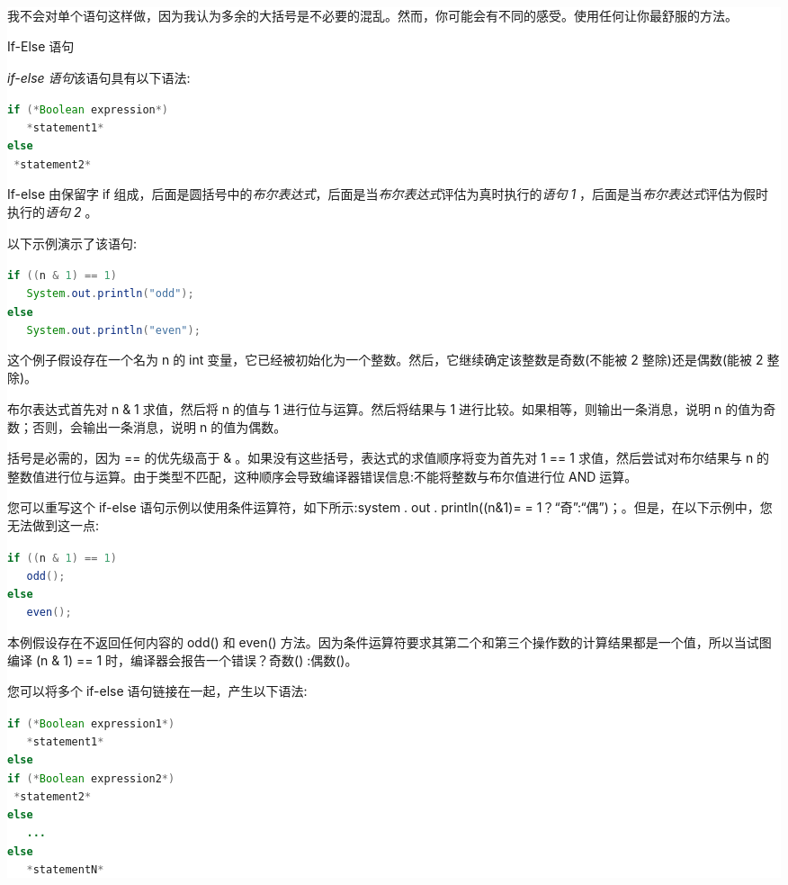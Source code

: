 我不会对单个语句这样做，因为我认为多余的大括号是不必要的混乱。然而，你可能会有不同的感受。使用任何让你最舒服的方法。

If-Else 语句

*if-else 语句*该语句具有以下语法:

```java
if (*Boolean expression*)
   *statement1*
else
 *statement2*

```

If-else 由保留字 if 组成，后面是圆括号中的*布尔表达式*，后面是当*布尔表达式*评估为真时执行的*语句 1* ，后面是当*布尔表达式*评估为假时执行的*语句 2* 。

以下示例演示了该语句:

```java
if ((n & 1) == 1)
   System.out.println("odd");
else
   System.out.println("even");

```

这个例子假设存在一个名为 n 的 int 变量，它已经被初始化为一个整数。然后，它继续确定该整数是奇数(不能被 2 整除)还是偶数(能被 2 整除)。

布尔表达式首先对 n & 1 求值，然后将 n 的值与 1 进行位与运算。然后将结果与 1 进行比较。如果相等，则输出一条消息，说明 n 的值为奇数；否则，会输出一条消息，说明 n 的值为偶数。

括号是必需的，因为 == 的优先级高于 & 。如果没有这些括号，表达式的求值顺序将变为首先对 1 == 1 求值，然后尝试对布尔结果与 n 的整数值进行位与运算。由于类型不匹配，这种顺序会导致编译器错误信息:不能将整数与布尔值进行位 AND 运算。

您可以重写这个 if-else 语句示例以使用条件运算符，如下所示:system . out . println((n&1)= = 1？“奇”:“偶”)；。但是，在以下示例中，您无法做到这一点:

```java
if ((n & 1) == 1)
   odd();
else
   even();

```

本例假设存在不返回任何内容的 odd() 和 even() 方法。因为条件运算符要求其第二个和第三个操作数的计算结果都是一个值，所以当试图编译 (n & 1) == 1 时，编译器会报告一个错误？奇数() :偶数()。

您可以将多个 if-else 语句链接在一起，产生以下语法:

```java
if (*Boolean expression1*)
   *statement1*
else
if (*Boolean expression2*)
 *statement2*
else
   ...
else
   *statementN*

```
